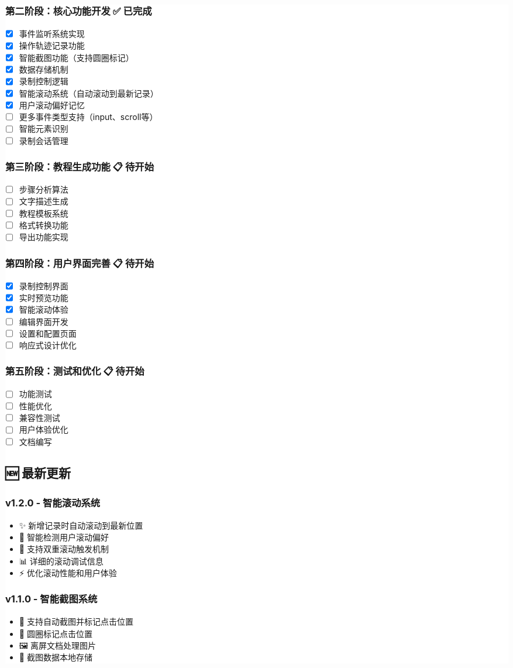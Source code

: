 ### 第二阶段：核心功能开发 ✅ **已完成**
- [x] 事件监听系统实现
- [x] 操作轨迹记录功能
- [x] 智能截图功能（支持圆圈标记）
- [x] 数据存储机制
- [x] 录制控制逻辑
- [x] 智能滚动系统（自动滚动到最新记录）
- [x] 用户滚动偏好记忆
- [ ] 更多事件类型支持（input、scroll等）
- [ ] 智能元素识别
- [ ] 录制会话管理

### 第三阶段：教程生成功能 📋 **待开始**
- [ ] 步骤分析算法
- [ ] 文字描述生成
- [ ] 教程模板系统
- [ ] 格式转换功能
- [ ] 导出功能实现

### 第四阶段：用户界面完善 📋 **待开始**
- [x] 录制控制界面
- [x] 实时预览功能
- [x] 智能滚动体验
- [ ] 编辑界面开发
- [ ] 设置和配置页面
- [ ] 响应式设计优化

### 第五阶段：测试和优化 📋 **待开始**
- [ ] 功能测试
- [ ] 性能优化
- [ ] 兼容性测试
- [ ] 用户体验优化
- [ ] 文档编写

## 🆕 最新更新

### v1.2.0 - 智能滚动系统
- ✨ 新增记录时自动滚动到最新位置
- 🧠 智能检测用户滚动偏好
- 🔄 支持双重滚动触发机制
- 📊 详细的滚动调试信息
- ⚡ 优化滚动性能和用户体验

### v1.1.0 - 智能截图系统
- 📸 支持自动截图并标记点击位置
- 🎯 圆圈标记点击位置
- 🖼️ 离屏文档处理图片
- 💾 截图数据本地存储
